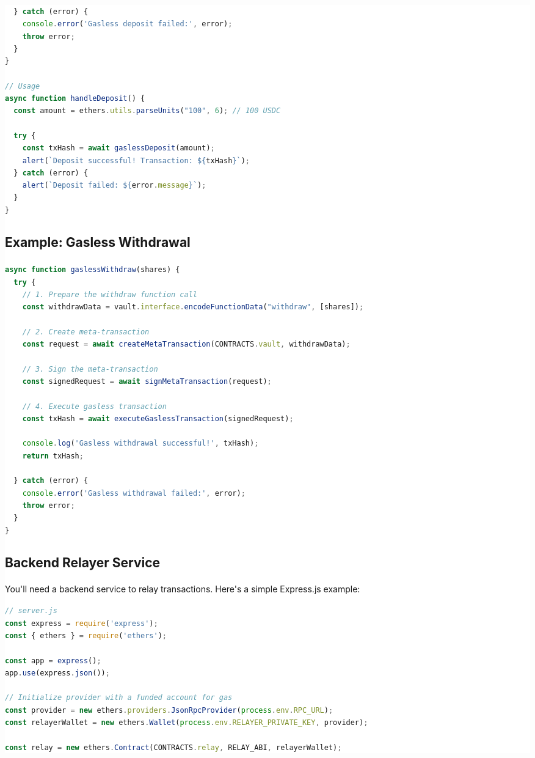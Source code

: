 ```javascript
  } catch (error) {
    console.error('Gasless deposit failed:', error);
    throw error;
  }
}

// Usage
async function handleDeposit() {
  const amount = ethers.utils.parseUnits("100", 6); // 100 USDC
  
  try {
    const txHash = await gaslessDeposit(amount);
    alert(`Deposit successful! Transaction: ${txHash}`);
  } catch (error) {
    alert(`Deposit failed: ${error.message}`);
  }
}
```

## Example: Gasless Withdrawal

```javascript
async function gaslessWithdraw(shares) {
  try {
    // 1. Prepare the withdraw function call
    const withdrawData = vault.interface.encodeFunctionData("withdraw", [shares]);
    
    // 2. Create meta-transaction
    const request = await createMetaTransaction(CONTRACTS.vault, withdrawData);
    
    // 3. Sign the meta-transaction
    const signedRequest = await signMetaTransaction(request);
    
    // 4. Execute gasless transaction
    const txHash = await executeGaslessTransaction(signedRequest);
    
    console.log('Gasless withdrawal successful!', txHash);
    return txHash;
    
  } catch (error) {
    console.error('Gasless withdrawal failed:', error);
    throw error;
  }
}
```

## Backend Relayer Service

You'll need a backend service to relay transactions. Here's a simple Express.js example:

```javascript
// server.js
const express = require('express');
const { ethers } = require('ethers');

const app = express();
app.use(express.json());

// Initialize provider with a funded account for gas
const provider = new ethers.providers.JsonRpcProvider(process.env.RPC_URL);
const relayerWallet = new ethers.Wallet(process.env.RELAYER_PRIVATE_KEY, provider);

const relay = new ethers.Contract(CONTRACTS.relay, RELAY_ABI, relayerWallet);

```